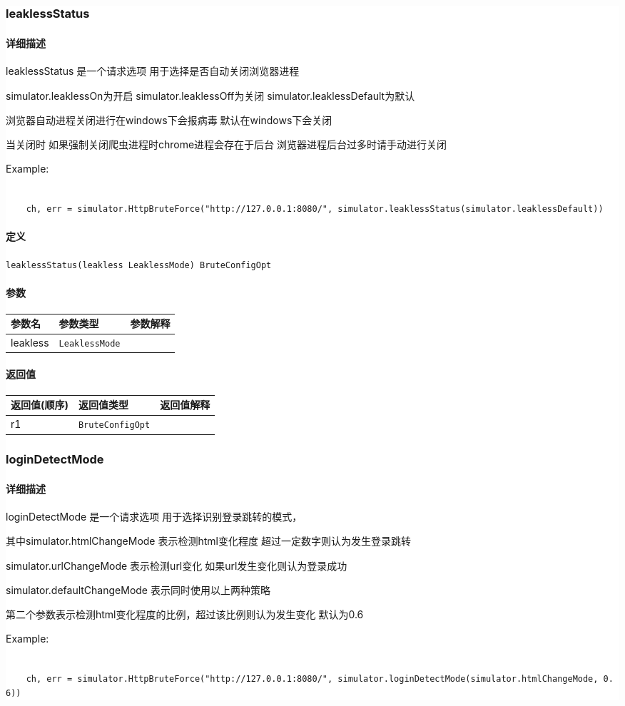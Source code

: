
### leaklessStatus

#### 详细描述
leaklessStatus 是一个请求选项 用于选择是否自动关闭浏览器进程



simulator.leaklessOn为开启 simulator.leaklessOff为关闭 simulator.leaklessDefault为默认

浏览器自动进程关闭进行在windows下会报病毒 默认在windows下会关闭

当关闭时 如果强制关闭爬虫进程时chrome进程会存在于后台 浏览器进程后台过多时请手动进行关闭



Example:
```

	ch, err = simulator.HttpBruteForce("http://127.0.0.1:8080/", simulator.leaklessStatus(simulator.leaklessDefault))

```


#### 定义

`leaklessStatus(leakless LeaklessMode) BruteConfigOpt`

#### 参数
|参数名|参数类型|参数解释|
|:-----------|:---------- |:-----------|
| leakless | `LeaklessMode` |   |

#### 返回值
|返回值(顺序)|返回值类型|返回值解释|
|:-----------|:---------- |:-----------|
| r1 | `BruteConfigOpt` |   |


### loginDetectMode

#### 详细描述
loginDetectMode 是一个请求选项 用于选择识别登录跳转的模式，



其中simulator.htmlChangeMode 表示检测html变化程度 超过一定数字则认为发生登录跳转

simulator.urlChangeMode 表示检测url变化 如果url发生变化则认为登录成功

simulator.defaultChangeMode 表示同时使用以上两种策略

第二个参数表示检测html变化程度的比例，超过该比例则认为发生变化 默认为0.6



Example:
```

	ch, err = simulator.HttpBruteForce("http://127.0.0.1:8080/", simulator.loginDetectMode(simulator.htmlChangeMode, 0.6))

```
